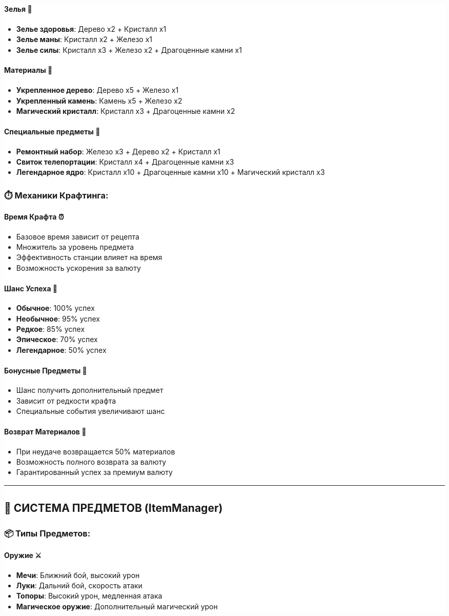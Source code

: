 #### **Зелья** 🧪
- **Зелье здоровья**: Дерево x2 + Кристалл x1
- **Зелье маны**: Кристалл x2 + Железо x1
- **Зелье силы**: Кристалл x3 + Железо x2 + Драгоценные камни x1

#### **Материалы** 🧱
- **Укрепленное дерево**: Дерево x5 + Железо x1
- **Укрепленный камень**: Камень x5 + Железо x2
- **Магический кристалл**: Кристалл x3 + Драгоценные камни x2

#### **Специальные предметы** 🎯
- **Ремонтный набор**: Железо x3 + Дерево x2 + Кристалл x1
- **Свиток телепортации**: Кристалл x4 + Драгоценные камни x3
- **Легендарное ядро**: Кристалл x10 + Драгоценные камни x10 + Магический кристалл x3

### ⏱️ Механики Крафтинга:

#### **Время Крафта** ⏰
- Базовое время зависит от рецепта
- Множитель за уровень предмета
- Эффективность станции влияет на время
- Возможность ускорения за валюту

#### **Шанс Успеха** 🎲
- **Обычное**: 100% успех
- **Необычное**: 95% успех
- **Редкое**: 85% успех
- **Эпическое**: 70% успех
- **Легендарное**: 50% успех

#### **Бонусные Предметы** 🎁
- Шанс получить дополнительный предмет
- Зависит от редкости крафта
- Специальные события увеличивают шанс

#### **Возврат Материалов** 🔄
- При неудаче возвращается 50% материалов
- Возможность полного возврата за валюту
- Гарантированный успех за премиум валюту

---

## 🎯 СИСТЕМА ПРЕДМЕТОВ (ItemManager)

### 📦 Типы Предметов:

#### **Оружие** ⚔️
- **Мечи**: Ближний бой, высокий урон
- **Луки**: Дальний бой, скорость атаки
- **Топоры**: Высокий урон, медленная атака
- **Магическое оружие**: Дополнительный магический урон
